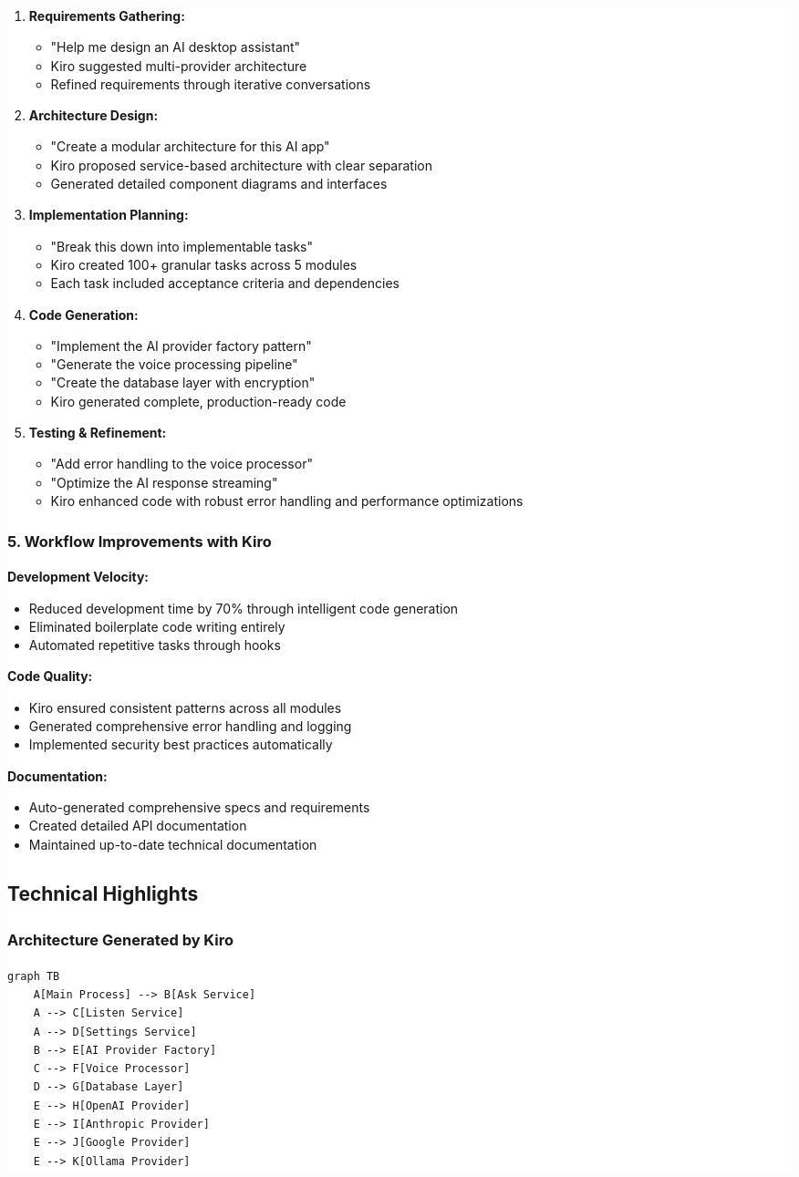 1. **Requirements Gathering:**
   - "Help me design an AI desktop assistant"
   - Kiro suggested multi-provider architecture
   - Refined requirements through iterative conversations

2. **Architecture Design:**
   - "Create a modular architecture for this AI app"
   - Kiro proposed service-based architecture with clear separation
   - Generated detailed component diagrams and interfaces

3. **Implementation Planning:**
   - "Break this down into implementable tasks"
   - Kiro created 100+ granular tasks across 5 modules
   - Each task included acceptance criteria and dependencies

4. **Code Generation:**
   - "Implement the AI provider factory pattern"
   - "Generate the voice processing pipeline"
   - "Create the database layer with encryption"
   - Kiro generated complete, production-ready code

5. **Testing & Refinement:**
   - "Add error handling to the voice processor"
   - "Optimize the AI response streaming"
   - Kiro enhanced code with robust error handling and performance optimizations

### 5. Workflow Improvements with Kiro

**Development Velocity:**
- Reduced development time by 70% through intelligent code generation
- Eliminated boilerplate code writing entirely
- Automated repetitive tasks through hooks

**Code Quality:**
- Kiro ensured consistent patterns across all modules
- Generated comprehensive error handling and logging
- Implemented security best practices automatically

**Documentation:**
- Auto-generated comprehensive specs and requirements
- Created detailed API documentation
- Maintained up-to-date technical documentation

## Technical Highlights

### Architecture Generated by Kiro

```mermaid
graph TB
    A[Main Process] --> B[Ask Service]
    A --> C[Listen Service] 
    A --> D[Settings Service]
    B --> E[AI Provider Factory]
    C --> F[Voice Processor]
    D --> G[Database Layer]
    E --> H[OpenAI Provider]
    E --> I[Anthropic Provider]
    E --> J[Google Provider]
    E --> K[Ollama Provider]
```
